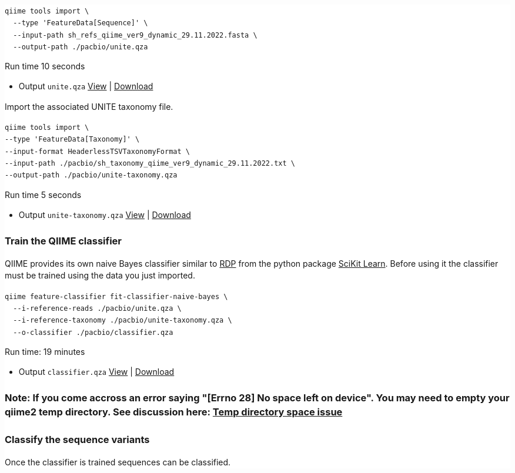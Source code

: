
```
qiime tools import \
  --type 'FeatureData[Sequence]' \
  --input-path sh_refs_qiime_ver9_dynamic_29.11.2022.fasta \
  --output-path ./pacbio/unite.qza
```
Run time 10 seconds

* Output `unite.qza` [View](https://view.qiime2.org/peek/?src=https%3A%2F%2Fusda-ars-gbru.github.io%2Fitsxpress-tutorial%2Fdata%2Funite.qza)  \| [Download](https://usda-ars-gbru.github.io/itsxpress-tutorial/data/pacbio/unite.qza)

Import the associated UNITE taxonomy file.
```
qiime tools import \
--type 'FeatureData[Taxonomy]' \
--input-format HeaderlessTSVTaxonomyFormat \
--input-path ./pacbio/sh_taxonomy_qiime_ver9_dynamic_29.11.2022.txt \
--output-path ./pacbio/unite-taxonomy.qza
```
Run time 5 seconds

* Output `unite-taxonomy.qza` [View](https://view.qiime2.org/peek/?src=https%3A%2F%2Fusda-ars-gbru.github.io%2Fitsxpress-tutorial%2Fdata%2Funite-taxonomy.qza)  \| [Download](https://usda-ars-gbru.github.io/itsxpress-tutorial/data/pacbio/unite-taxonomy.qza)


### Train the QIIME classifier

QIIME provides its own naive Bayes classifier similar to [RDP](https://dx.doi.org/10.1128%2FAEM.00062-07) from the python package [SciKit Learn](http://scikit-learn.org/stable/modules/naive_bayes.html). Before using it the classifier must be trained using the data you just imported.  

```
qiime feature-classifier fit-classifier-naive-bayes \
  --i-reference-reads ./pacbio/unite.qza \
  --i-reference-taxonomy ./pacbio/unite-taxonomy.qza \
  --o-classifier ./pacbio/classifier.qza
```
Run time: 19 minutes

* Output `classifier.qza` [View](https://view.qiime2.org/peek/?src=https%3A%2F%2Fusda-ars-gbru.github.io%2Fitsxpress-tutorial%2Fdata%2Fclassifier.qza)  \| [Download](https://usda-ars-gbru.github.io/itsxpress-tutorial/data/pacbio/classifier.qza)

### Note: If you come accross an error saying "[Errno 28] No space left on device". You may need to empty your qiime2 temp directory. See discussion here: [Temp directory space issue](https://forum.qiime2.org/t/is-there-something-unusual-about-how-the-tmpdir-is-being-set-in-2023-2/26402/8)

### Classify the sequence variants

Once the classifier is trained sequences can be classified.
